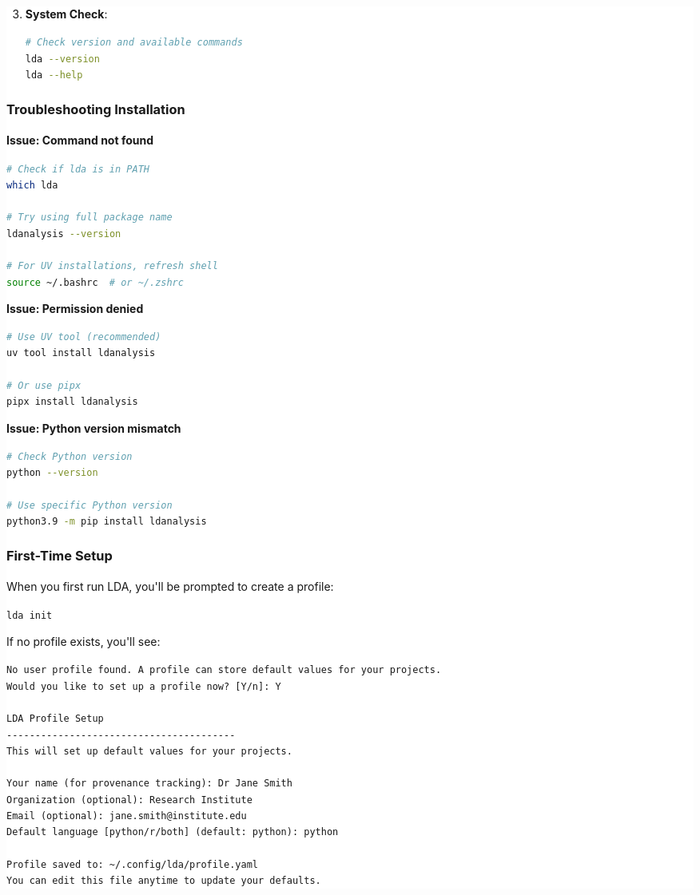 3. **System Check**:
   ```bash
   # Check version and available commands
   lda --version
   lda --help
   ```

### Troubleshooting Installation

**Issue: Command not found**
```bash
# Check if lda is in PATH
which lda

# Try using full package name
ldanalysis --version

# For UV installations, refresh shell
source ~/.bashrc  # or ~/.zshrc
```

**Issue: Permission denied**
```bash
# Use UV tool (recommended)
uv tool install ldanalysis

# Or use pipx
pipx install ldanalysis
```

**Issue: Python version mismatch**
```bash
# Check Python version
python --version

# Use specific Python version
python3.9 -m pip install ldanalysis
```

### First-Time Setup

When you first run LDA, you'll be prompted to create a profile:

```bash
lda init
```

If no profile exists, you'll see:
```
No user profile found. A profile can store default values for your projects.
Would you like to set up a profile now? [Y/n]: Y

LDA Profile Setup
----------------------------------------
This will set up default values for your projects.

Your name (for provenance tracking): Dr Jane Smith
Organization (optional): Research Institute  
Email (optional): jane.smith@institute.edu
Default language [python/r/both] (default: python): python

Profile saved to: ~/.config/lda/profile.yaml
You can edit this file anytime to update your defaults.
```
